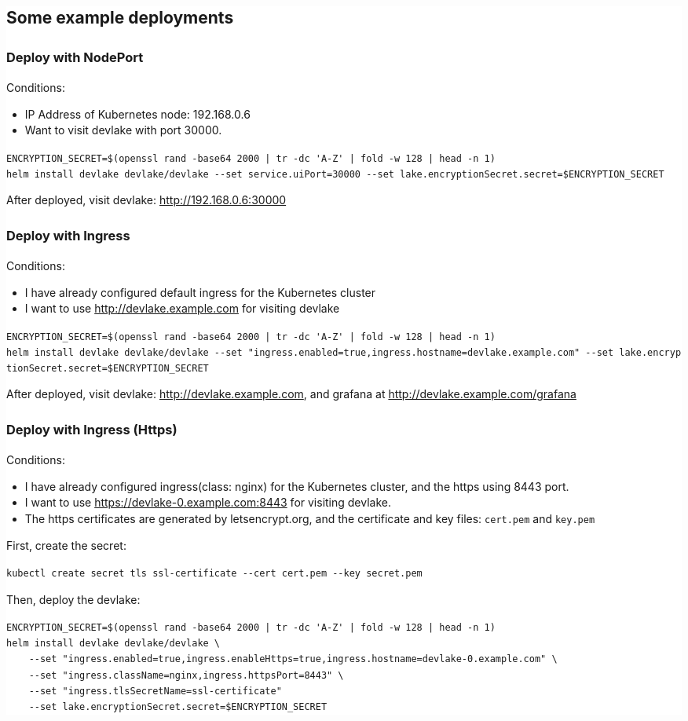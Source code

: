 ## Some example deployments

### Deploy with NodePort

Conditions:

- IP Address of Kubernetes node: 192.168.0.6
- Want to visit devlake with port 30000.

```
ENCRYPTION_SECRET=$(openssl rand -base64 2000 | tr -dc 'A-Z' | fold -w 128 | head -n 1)
helm install devlake devlake/devlake --set service.uiPort=30000 --set lake.encryptionSecret.secret=$ENCRYPTION_SECRET
```

After deployed, visit devlake: http://192.168.0.6:30000

### Deploy with Ingress

Conditions:

- I have already configured default ingress for the Kubernetes cluster
- I want to use http://devlake.example.com for visiting devlake

```
ENCRYPTION_SECRET=$(openssl rand -base64 2000 | tr -dc 'A-Z' | fold -w 128 | head -n 1)
helm install devlake devlake/devlake --set "ingress.enabled=true,ingress.hostname=devlake.example.com" --set lake.encryptionSecret.secret=$ENCRYPTION_SECRET
```

After deployed, visit devlake: http://devlake.example.com, and grafana at http://devlake.example.com/grafana

### Deploy with Ingress (Https)

Conditions:

- I have already configured ingress(class: nginx) for the Kubernetes cluster, and the https using 8443 port.
- I want to use https://devlake-0.example.com:8443 for visiting devlake.
- The https certificates are generated by letsencrypt.org, and the certificate and key files: `cert.pem` and `key.pem`

First, create the secret:

```
kubectl create secret tls ssl-certificate --cert cert.pem --key secret.pem
```

Then, deploy the devlake:

```
ENCRYPTION_SECRET=$(openssl rand -base64 2000 | tr -dc 'A-Z' | fold -w 128 | head -n 1)
helm install devlake devlake/devlake \
    --set "ingress.enabled=true,ingress.enableHttps=true,ingress.hostname=devlake-0.example.com" \
    --set "ingress.className=nginx,ingress.httpsPort=8443" \
    --set "ingress.tlsSecretName=ssl-certificate"
    --set lake.encryptionSecret.secret=$ENCRYPTION_SECRET
```
